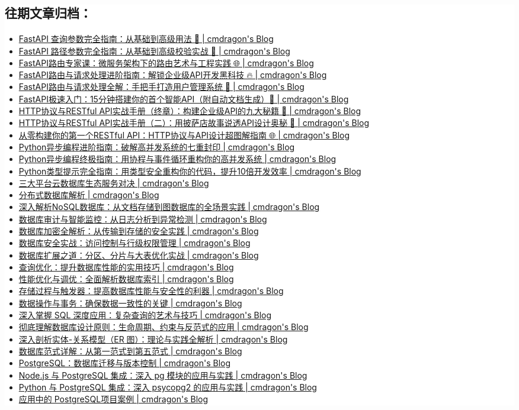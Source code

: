## 往期文章归档：

- [FastAPI 查询参数完全指南：从基础到高级用法 🚀 | cmdragon's Blog](https://blog.cmdragon.cn/posts/20e3eee2e462e49827506244c90c065a/)
- [FastAPI 路径参数完全指南：从基础到高级校验实战 🚀 | cmdragon's Blog](https://blog.cmdragon.cn/posts/c2afc335d7e290e99c72969806120f32/)
- [FastAPI路由专家课：微服务架构下的路由艺术与工程实践 🌐 | cmdragon's Blog](https://blog.cmdragon.cn/posts/be774b3724c7f10ca55defb76ff99656/)
- [FastAPI路由与请求处理进阶指南：解锁企业级API开发黑科技 🔥 | cmdragon's Blog](https://blog.cmdragon.cn/posts/23320e6c7e7736b3faeeea06c6fa2a9b/)
- [FastAPI路由与请求处理全解：手把手打造用户管理系统 🔌 | cmdragon's Blog](https://blog.cmdragon.cn/posts/9d842fb802a1650ff94a76ccf85e38bf/)
- [FastAPI极速入门：15分钟搭建你的首个智能API（附自动文档生成）🚀 | cmdragon's Blog](https://blog.cmdragon.cn/posts/f00c92e523b0105ed423cb8edeeb0266/)
- [HTTP协议与RESTful API实战手册（终章）：构建企业级API的九大秘籍 🔐 | cmdragon's Blog](https://blog.cmdragon.cn/posts/1aaea6dee0155d4100825ddc61d600c0/)
- [HTTP协议与RESTful API实战手册（二）：用披萨店故事说透API设计奥秘 🍕 | cmdragon's Blog](https://blog.cmdragon.cn/posts/c8336c13112f68c7f9fe1490aa8d43fe/)
- [从零构建你的第一个RESTful API：HTTP协议与API设计超图解指南 🌐 | cmdragon's Blog](https://blog.cmdragon.cn/posts/1960fe96ab7bb621305c9524cc451a2f/)
- [Python异步编程进阶指南：破解高并发系统的七重封印 | cmdragon's Blog](https://blog.cmdragon.cn/posts/6163781e0bba17626978fadf63b3e92e/)
- [Python异步编程终极指南：用协程与事件循环重构你的高并发系统 | cmdragon's Blog](https://blog.cmdragon.cn/posts/bac9c0badd47defc03ac5508af4b6e1a/)
- [Python类型提示完全指南：用类型安全重构你的代码，提升10倍开发效率 | cmdragon's Blog](https://blog.cmdragon.cn/posts/ca8d996ad2a9a8a8175899872ebcba85/)
- [三大平台云数据库生态服务对决 | cmdragon's Blog](https://blog.cmdragon.cn/posts/acbd74fc659aaa3d2e0c76387bc3e2d5/)
- [分布式数据库解析 | cmdragon's Blog](https://blog.cmdragon.cn/posts/4c553fe22df1e15c19d37a7dc10c5b3a/)
- [深入解析NoSQL数据库：从文档存储到图数据库的全场景实践 | cmdragon's Blog](https://blog.cmdragon.cn/posts/deed11eed0f84c915ed9e9d5aad6c06d/)
- [数据库审计与智能监控：从日志分析到异常检测 | cmdragon's Blog](https://blog.cmdragon.cn/posts/9c2a135562a18261d70cc5637df435e5/)
- [数据库加密全解析：从传输到存储的安全实践 | cmdragon's Blog](https://blog.cmdragon.cn/posts/123dc22a37df8d53292d1269e39dbbc0/)
- [数据库安全实战：访问控制与行级权限管理 | cmdragon's Blog](https://blog.cmdragon.cn/posts/a49721363d1cea8f5fac980120f52242/)
- [数据库扩展之道：分区、分片与大表优化实战 | cmdragon's Blog](https://blog.cmdragon.cn/posts/ed72acd868f765d0ffbced2236b90190/)
- [查询优化：提升数据库性能的实用技巧 | cmdragon's Blog](https://blog.cmdragon.cn/posts/c2b225e3d0b1e9de613fde47b1d4cacb/)
- [性能优化与调优：全面解析数据库索引 | cmdragon's Blog](https://blog.cmdragon.cn/posts/8dece2eb47ac87272320e579cc6f8591/)
- [存储过程与触发器：提高数据库性能与安全性的利器 | cmdragon's Blog](https://blog.cmdragon.cn/posts/712adcfc99736718e1182040d70fd36b/)
- [数据操作与事务：确保数据一致性的关键 | cmdragon's Blog](https://blog.cmdragon.cn/posts/aff107a909f04dc52a887b45e9bd2484/)
- [深入掌握 SQL 深度应用：复杂查询的艺术与技巧 | cmdragon's Blog](https://blog.cmdragon.cn/posts/0f0a929119a4799c8ea1e087e592c545/)
- [彻底理解数据库设计原则：生命周期、约束与反范式的应用 | cmdragon's Blog](https://blog.cmdragon.cn/posts/934686b6ed93e241883a74eaf236bc96/)
- [深入剖析实体-关系模型（ER 图）：理论与实践全解析 | cmdragon's Blog](https://blog.cmdragon.cn/posts/ec68b3f706bd0db1585b4d150de54100/)
- [数据库范式详解：从第一范式到第五范式 | cmdragon's Blog](https://blog.cmdragon.cn/posts/2b268e76c15d9640a08fed80fccfc562/)
- [PostgreSQL：数据库迁移与版本控制 | cmdragon's Blog](https://blog.cmdragon.cn/posts/649f515b93a6caee9dc38f1249e9216e/)
- [Node.js 与 PostgreSQL 集成：深入 pg 模块的应用与实践 | cmdragon's Blog](https://blog.cmdragon.cn/posts/4798cc064cc3585a3819636b3c23271b/)
- [Python 与 PostgreSQL 集成：深入 psycopg2 的应用与实践 | cmdragon's Blog](https://blog.cmdragon.cn/posts/e533225633ac9f276b7771c03e1ba5e0/)
- [应用中的 PostgreSQL项目案例 | cmdragon's Blog](https://blog.cmdragon.cn/posts/415ac1ac3cb9593b00d398c26b40c768/)